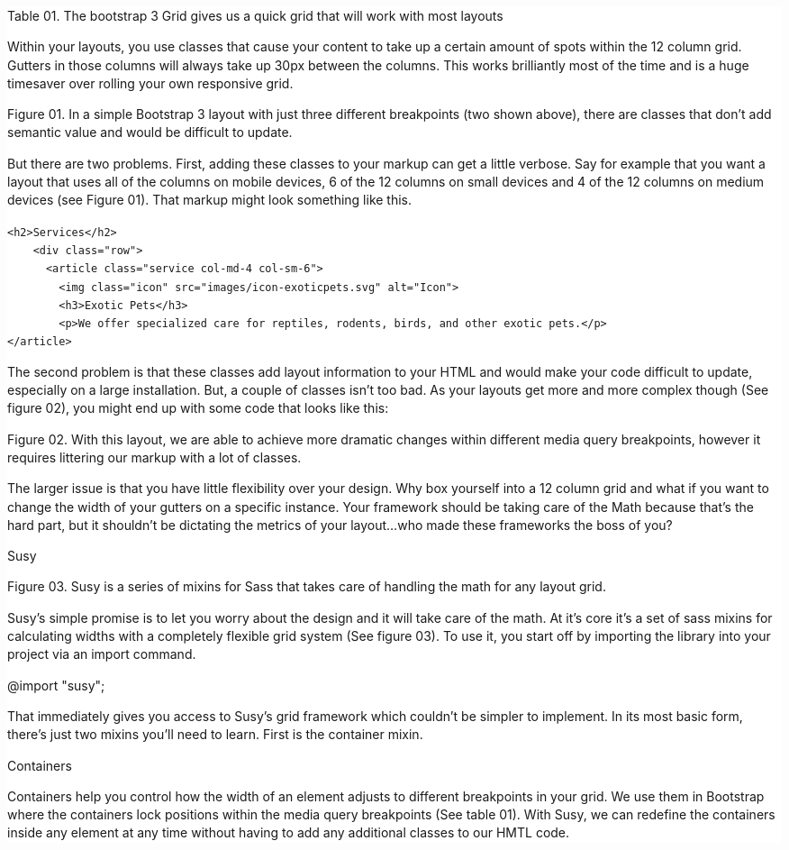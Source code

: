 Table 01. The bootstrap 3 Grid gives us a quick grid that will work with most layouts

Within your layouts, you use classes that cause your content to take up a certain amount of spots within the 12 column grid. Gutters in those columns will always take up 30px between the columns. This works brilliantly most of the time and is a huge timesaver over rolling your own responsive grid.

Figure 01. In a simple Bootstrap 3 layout with just three different breakpoints (two shown above), there are classes that don’t add semantic value and would be difficult to update.

But there are two problems. First, adding these classes to your markup can get a little verbose. Say for example that you want a layout that uses all of the columns on mobile devices, 6 of the 12 columns on small devices and 4 of the 12 columns on medium devices (see Figure 01). That markup might look something like this.

```
<h2>Services</h2>
    <div class="row">
      <article class="service col-md-4 col-sm-6">
        <img class="icon" src="images/icon-exoticpets.svg" alt="Icon">
        <h3>Exotic Pets</h3>
        <p>We offer specialized care for reptiles, rodents, birds, and other exotic pets.</p>
</article>
```
The second problem is that these classes add layout information to your HTML and would make your code difficult to update, especially on a large installation. But, a couple of classes isn’t too bad. As your layouts get more and more complex though (See figure 02), you might end up with some code that looks like this:

<div class="photo col-xs-6 col-xs-offset-3 col-sm-3 col-sm-offset-1 col-md-2 col-md-offset-2 col-lg-4 col-lg-offset-0">

Figure 02. With this layout, we are able to achieve more dramatic changes within different media query breakpoints, however it requires littering our markup with a lot of classes.

The larger issue is that you have little flexibility over your design. Why box yourself into a 12 column grid and what if you want to change the width of your gutters on a specific instance. Your framework should be taking care of the Math because that’s the hard part, but it shouldn’t be dictating the metrics of your layout…who made these frameworks the boss of you?

Susy

Figure 03. Susy is a series of mixins for Sass that takes care of handling the math for any layout grid.

Susy’s simple promise is to let you worry about the design and it will take care of the math. At it’s core it’s a set of sass mixins for calculating widths with a completely flexible grid system (See figure 03). To use it, you start off by importing the library into your project via an import command.

@import "susy";

That immediately gives you access to Susy’s grid framework which couldn’t be simpler to implement. In its most basic form, there’s just two mixins you’ll need to learn. First is the container mixin.

Containers

Containers help you control how the width of an element adjusts to different breakpoints in your grid. We use them in Bootstrap where the containers lock positions within the media query breakpoints (See table 01). With Susy, we can redefine the containers inside any element at any time without having to add any additional classes to our HMTL code.

